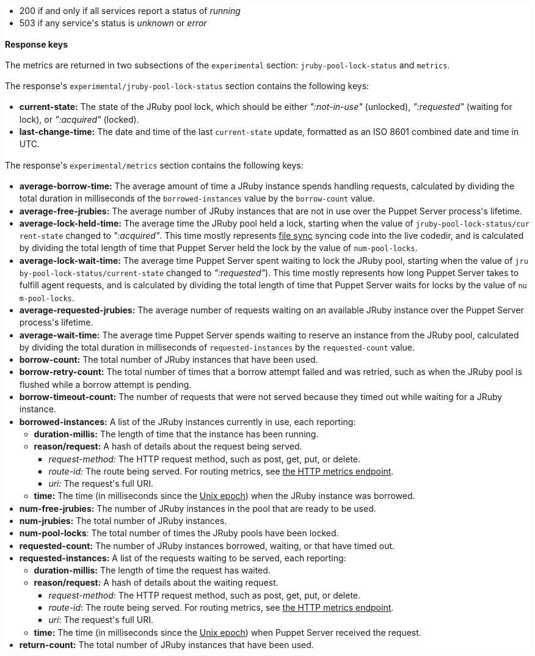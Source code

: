 * 200 if and only if all services report a status of _running_
* 503 if any service's status is _unknown_ or _error_

**Response keys**

The metrics are returned in two subsections of the `experimental` section: `jruby-pool-lock-status` and `metrics`.

The response's `experimental/jruby-pool-lock-status` section contains the following keys:

* **current-state:** The state of the JRuby pool lock, which should be either _":not-in-use"_ (unlocked), _":requested"_ (waiting for lock), or _":acquired"_ (locked).
* **last-change-time:** The date and time of the last `current-state` update, formatted as an ISO 8601 combined date and time in UTC.

The response's `experimental/metrics` section contains the following keys:

* **average-borrow-time:** The average amount of time a JRuby instance spends handling requests, calculated by dividing the total duration in milliseconds of the `borrowed-instances` value by the `borrow-count` value.
* **average-free-jrubies:** The average number of JRuby instances that are not in use over the Puppet Server process's lifetime.
* **average-lock-held-time:** The average time the JRuby pool held a lock, starting when the value of `jruby-pool-lock-status/current-state` changed to _":acquired"_. This time mostly represents [file sync](./cmgmt_filesync.html) syncing code into the live codedir, and is calculated by dividing the total length of time that Puppet Server held the lock by the value of `num-pool-locks`.
* **average-lock-wait-time:** The average time Puppet Server spent waiting to lock the JRuby pool, starting when the value of `jruby-pool-lock-status/current-state` changed to _":requested"_). This time mostly represents how long Puppet Server takes to fulfill agent requests, and is calculated by dividing the total length of time that Puppet Server waits for locks by the value of `num-pool-locks`.
* **average-requested-jrubies:** The average number of requests waiting on an available JRuby instance over the Puppet Server process's lifetime.
* **average-wait-time:** The average time Puppet Server spends waiting to reserve an instance from the JRuby pool, calculated by dividing the total duration in milliseconds of `requested-instances` by the `requested-count` value.
* **borrow-count:** The total number of JRuby instances that have been used.
* **borrow-retry-count:** The total number of times that a borrow attempt failed and was retried, such as when the JRuby pool is flushed while a borrow attempt is pending.
* **borrow-timeout-count:** The number of requests that were not served because they timed out while waiting for a JRuby instance.
* **borrowed-instances:** A list of the JRuby instances currently in use, each reporting:
	* **duration-millis:** The length of time that the instance has been running.
	* **reason/request:** A hash of details about the request being served.
		* *request-method:* The HTTP request method, such as post, get, put, or delete.
		* *route-id:* The route being served. For routing metrics, see [the HTTP metrics endpoint](#get-statusv1servicespe-master).
		* *uri:* The request's full URI.
	* **time:** The time (in milliseconds since the [Unix epoch](https://en.wikipedia.org/wiki/Unix_time)) when the JRuby instance was borrowed.
* **num-free-jrubies:** The number of JRuby instances in the pool that are ready to be used.
* **num-jrubies:** The total number of JRuby instances.
* **num-pool-locks**: The total number of times the JRuby pools have been locked.
* **requested-count:** The number of JRuby instances borrowed, waiting, or that have timed out.
* **requested-instances:** A list of the requests waiting to be served, each reporting:
	* **duration-millis:** The length of time the request has waited.
	* **reason/request:** A hash of details about the waiting request.
		* *request-method*: The HTTP request method, such as post, get, put, or delete.
		* *route-id*: The route being served. For routing metrics, see [the HTTP metrics endpoint](#get-statusv1servicespe-master).
		* *uri*: The request's full URI.
	* **time:** The time (in milliseconds since the [Unix epoch](https://en.wikipedia.org/wiki/Unix_time)) when Puppet Server received the request.
* **return-count:** The total number of JRuby instances that have been used.

